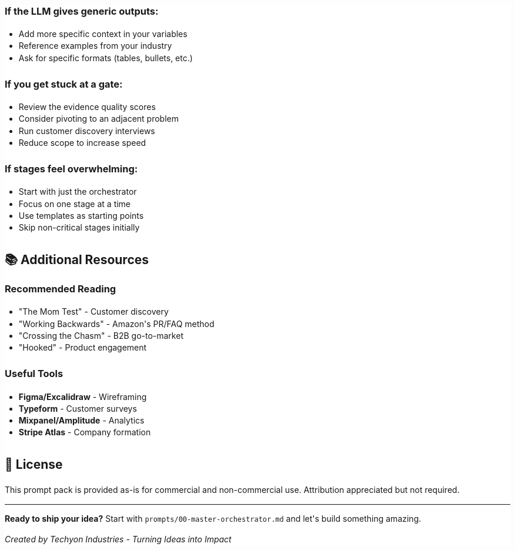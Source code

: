 ### If the LLM gives generic outputs:
- Add more specific context in your variables
- Reference examples from your industry
- Ask for specific formats (tables, bullets, etc.)

### If you get stuck at a gate:
- Review the evidence quality scores
- Consider pivoting to an adjacent problem
- Run customer discovery interviews
- Reduce scope to increase speed

### If stages feel overwhelming:
- Start with just the orchestrator
- Focus on one stage at a time
- Use templates as starting points
- Skip non-critical stages initially

## 📚 Additional Resources

### Recommended Reading
- "The Mom Test" - Customer discovery
- "Working Backwards" - Amazon's PR/FAQ method
- "Crossing the Chasm" - B2B go-to-market
- "Hooked" - Product engagement

### Useful Tools
- **Figma/Excalidraw** - Wireframing
- **Typeform** - Customer surveys
- **Mixpanel/Amplitude** - Analytics
- **Stripe Atlas** - Company formation

## 📄 License

This prompt pack is provided as-is for commercial and non-commercial use. Attribution appreciated but not required.

---

**Ready to ship your idea?** Start with `prompts/00-master-orchestrator.md` and let's build something amazing.

*Created by Techyon Industries - Turning Ideas into Impact*